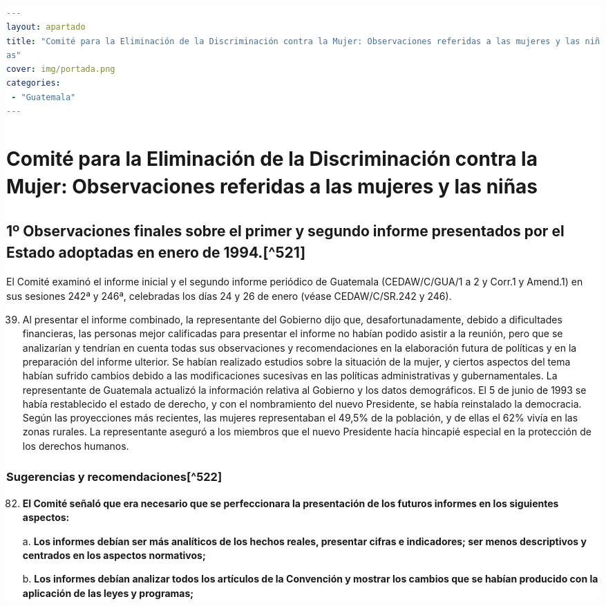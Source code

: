 ```yaml
---
layout: apartado
title: "Comité para la Eliminación de la Discriminación contra la Mujer: Observaciones referidas a las mujeres y las niñas"
cover: img/portada.png
categories:
 - "Guatemala"
---
```


# Comité para la Eliminación de la Discriminación contra la Mujer: Observaciones referidas a las mujeres y las niñas


## 1º Observaciones finales sobre el primer y segundo informe presentados por el Estado adoptadas en enero de 1994.[^521]

El Comité examinó el informe inicial y el segundo informe periódico de
Guatemala (CEDAW/C/GUA/1 a 2 y Corr.1 y Amend.1) en sus sesiones 242ª y
246ª, celebradas los días 24 y 26 de enero (véase CEDAW/C/SR.242 y 246).

39. Al presentar el informe combinado, la representante del Gobierno dijo
que, desafortunadamente, debido a dificultades financieras, las personas
mejor calificadas para presentar el informe no habían podido asistir a la
reunión, pero que se analizarían y tendrían en cuenta todas sus
observaciones y recomendaciones en la elaboración futura de políticas y en
la preparación del informe ulterior. Se habían realizado estudios sobre la
situación de la mujer, y ciertos aspectos del tema habían sufrido cambios
debido a las modificaciones sucesivas en las políticas administrativas y
gubernamentales. La representante de Guatemala actualizó la información
relativa al Gobierno y los datos demográficos. El 5 de junio de 1993 se
había restablecido el estado de derecho, y con el nombramiento del nuevo
Presidente, se había reinstalado la democracia. Según las proyecciones más
recientes, las mujeres representaban el 49,5% de la población, y de ellas
el 62% vivía en las zonas rurales. La representante aseguró a los miembros
que el nuevo Presidente hacía hincapié especial en la protección de los
derechos humanos.

### Sugerencias y recomendaciones[^522]

82. **El Comité señaló que era necesario que se perfeccionara la presentación
de los futuros informes en los siguientes aspectos:**

	a. **Los informes debían ser más analíticos de los hechos reales, presentar
	cifras e indicadores; ser menos descriptivos y centrados en los aspectos
	normativos;**

	b. **Los informes debían analizar todos los artículos de la Convención y
	mostrar los cambios que se habían producido con la aplicación de las leyes
	y programas;**
